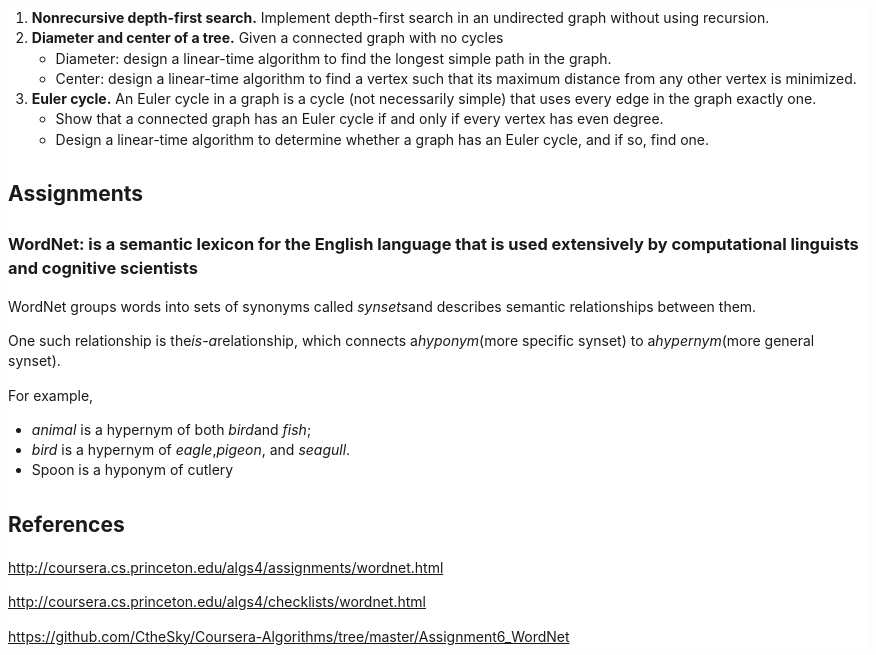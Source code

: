 1. **Nonrecursive depth-first search.** Implement depth-first search in an undirected graph without using recursion.
2. **Diameter and center of a tree.** Given a connected graph with no cycles
    - Diameter: design a linear-time algorithm to find the longest simple path in the graph.
    - Center: design a linear-time algorithm to find a vertex such that its maximum distance from any other vertex is minimized.
3. **Euler cycle.** An Euler cycle in a graph is a cycle (not necessarily simple) that uses every edge in the graph exactly one.
    - Show that a connected graph has an Euler cycle if and only if every vertex has even degree.
    - Design a linear-time algorithm to determine whether a graph has an Euler cycle, and if so, find one.

## Assignments

### WordNet: is a semantic lexicon for the English language that is used extensively by computational linguists and cognitive scientists

WordNet groups words into sets of synonyms called *synsets*and describes semantic relationships between them.

One such relationship is the*is-a*relationship, which connects a*hyponym*(more specific synset) to a*hypernym*(more general synset).

For example,

- *animal* is a hypernym of both *bird*and *fish*;
- *bird* is a hypernym of *eagle*,*pigeon*, and *seagull*.
- Spoon is a hyponym of cutlery

## References

http://coursera.cs.princeton.edu/algs4/assignments/wordnet.html

http://coursera.cs.princeton.edu/algs4/checklists/wordnet.html

https://github.com/CtheSky/Coursera-Algorithms/tree/master/Assignment6_WordNet
